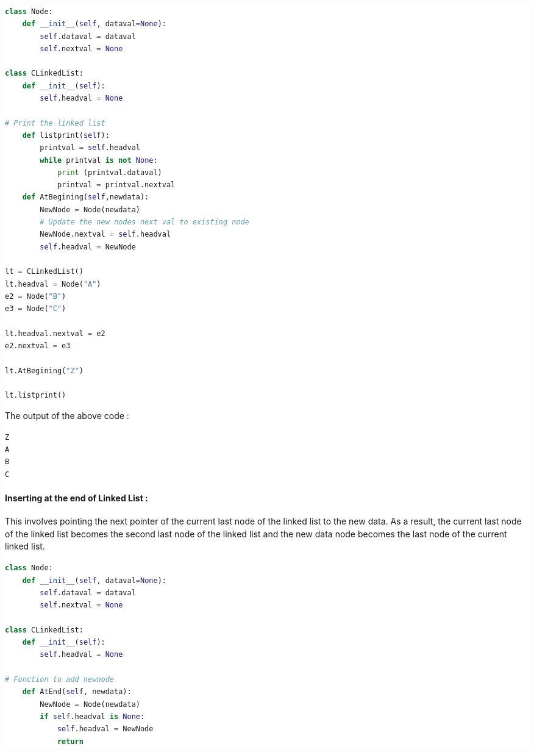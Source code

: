 ```python
class Node:
    def __init__(self, dataval=None):
        self.dataval = dataval
        self.nextval = None

class CLinkedList:
    def __init__(self):
        self.headval = None

# Print the linked list
    def listprint(self):
        printval = self.headval
        while printval is not None:
            print (printval.dataval)
            printval = printval.nextval
    def AtBegining(self,newdata):
        NewNode = Node(newdata)
		# Update the new nodes next val to existing node
        NewNode.nextval = self.headval
        self.headval = NewNode

lt = CLinkedList()
lt.headval = Node("A")
e2 = Node("B")
e3 = Node("C")

lt.headval.nextval = e2
e2.nextval = e3

lt.AtBegining("Z")

lt.listprint()
```

The output of the above code :
```
Z
A
B
C
```



#### Inserting at the end of Linked List :

This involves pointing the next pointer of the current last node of the linked list to the new data. As a result, the current last node of the linked list becomes the second last node of the linked list and the new data node becomes the last node of the current linked list.

```python
class Node:
    def __init__(self, dataval=None):
        self.dataval = dataval
        self.nextval = None

class CLinkedList:
    def __init__(self):
        self.headval = None

# Function to add newnode
    def AtEnd(self, newdata):
        NewNode = Node(newdata)
        if self.headval is None:
            self.headval = NewNode
            return
```